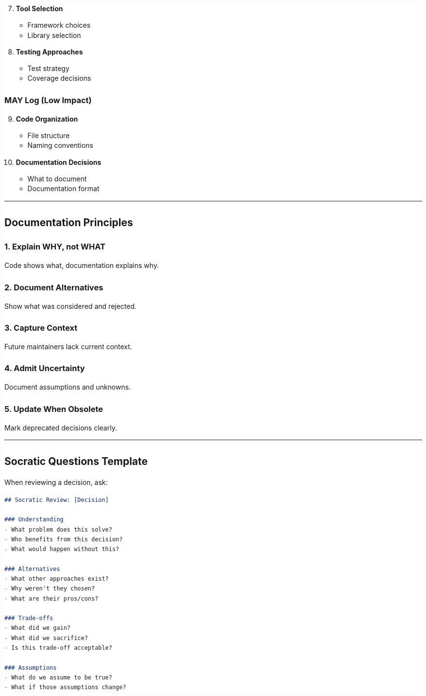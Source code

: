 7. **Tool Selection**
   - Framework choices
   - Library selection

8. **Testing Approaches**
   - Test strategy
   - Coverage decisions

### MAY Log (Low Impact)

9. **Code Organization**
   - File structure
   - Naming conventions

10. **Documentation Decisions**
    - What to document
    - Documentation format

---

## Documentation Principles

### 1. Explain WHY, not WHAT
Code shows what, documentation explains why.

### 2. Document Alternatives
Show what was considered and rejected.

### 3. Capture Context
Future maintainers lack current context.

### 4. Admit Uncertainty
Document assumptions and unknowns.

### 5. Update When Obsolete
Mark deprecated decisions clearly.

---

## Socratic Questions Template

When reviewing a decision, ask:

```markdown
## Socratic Review: [Decision]

### Understanding
- What problem does this solve?
- Who benefits from this decision?
- What would happen without this?

### Alternatives
- What other approaches exist?
- Why weren't they chosen?
- What are their pros/cons?

### Trade-offs
- What did we gain?
- What did we sacrifice?
- Is this trade-off acceptable?

### Assumptions
- What do we assume to be true?
- What if those assumptions change?
```